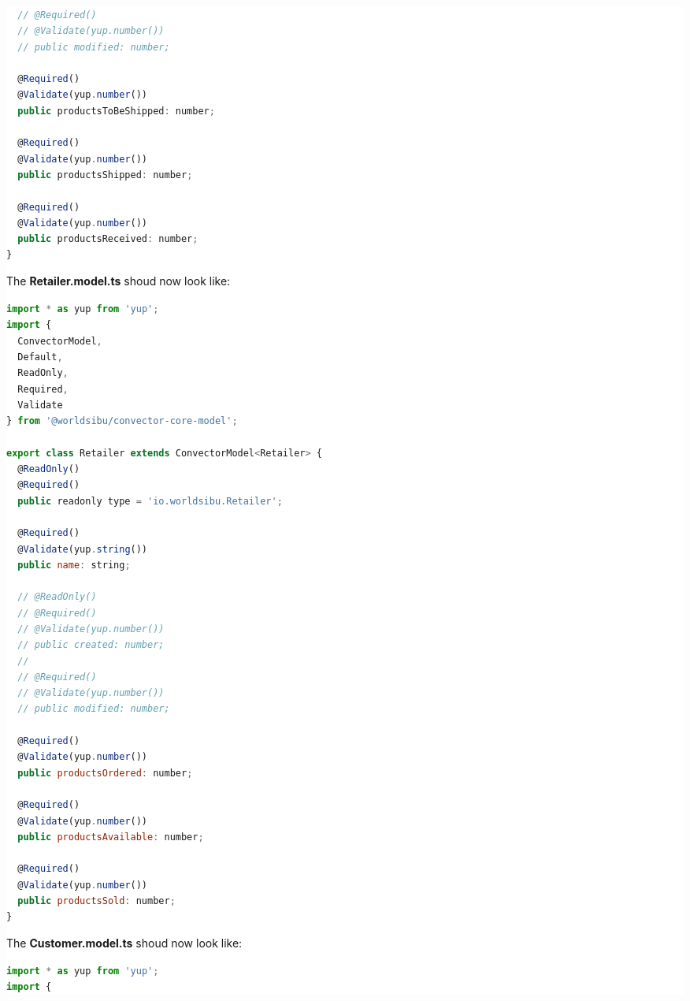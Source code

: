 ```javascript
  // @Required()
  // @Validate(yup.number())
  // public modified: number;

  @Required()
  @Validate(yup.number())
  public productsToBeShipped: number;

  @Required()
  @Validate(yup.number())
  public productsShipped: number;

  @Required()
  @Validate(yup.number())
  public productsReceived: number;
}

```
The **Retailer.model.ts** shoud now look like:
```javascript
import * as yup from 'yup';
import {
  ConvectorModel,
  Default,
  ReadOnly,
  Required,
  Validate
} from '@worldsibu/convector-core-model';

export class Retailer extends ConvectorModel<Retailer> {
  @ReadOnly()
  @Required()
  public readonly type = 'io.worldsibu.Retailer';

  @Required()
  @Validate(yup.string())
  public name: string;

  // @ReadOnly()
  // @Required()
  // @Validate(yup.number())
  // public created: number;
  //
  // @Required()
  // @Validate(yup.number())
  // public modified: number;

  @Required()
  @Validate(yup.number())
  public productsOrdered: number;

  @Required()
  @Validate(yup.number())
  public productsAvailable: number;

  @Required()
  @Validate(yup.number())
  public productsSold: number;
}
```
The **Customer.model.ts** shoud now look like:
```javascript
import * as yup from 'yup';
import {
```